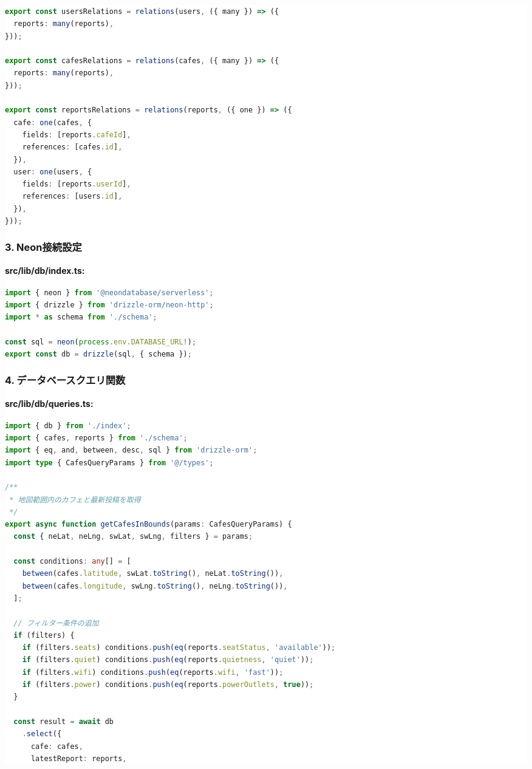 ```typescript
export const usersRelations = relations(users, ({ many }) => ({
  reports: many(reports),
}));

export const cafesRelations = relations(cafes, ({ many }) => ({
  reports: many(reports),
}));

export const reportsRelations = relations(reports, ({ one }) => ({
  cafe: one(cafes, {
    fields: [reports.cafeId],
    references: [cafes.id],
  }),
  user: one(users, {
    fields: [reports.userId],
    references: [users.id],
  }),
}));
```

### 3. Neon接続設定

**src/lib/db/index.ts:**
```typescript
import { neon } from '@neondatabase/serverless';
import { drizzle } from 'drizzle-orm/neon-http';
import * as schema from './schema';

const sql = neon(process.env.DATABASE_URL!);
export const db = drizzle(sql, { schema });
```

### 4. データベースクエリ関数

**src/lib/db/queries.ts:**
```typescript
import { db } from './index';
import { cafes, reports } from './schema';
import { eq, and, between, desc, sql } from 'drizzle-orm';
import type { CafesQueryParams } from '@/types';

/**
 * 地図範囲内のカフェと最新投稿を取得
 */
export async function getCafesInBounds(params: CafesQueryParams) {
  const { neLat, neLng, swLat, swLng, filters } = params;

  const conditions: any[] = [
    between(cafes.latitude, swLat.toString(), neLat.toString()),
    between(cafes.longitude, swLng.toString(), neLng.toString()),
  ];

  // フィルター条件の追加
  if (filters) {
    if (filters.seats) conditions.push(eq(reports.seatStatus, 'available'));
    if (filters.quiet) conditions.push(eq(reports.quietness, 'quiet'));
    if (filters.wifi) conditions.push(eq(reports.wifi, 'fast'));
    if (filters.power) conditions.push(eq(reports.powerOutlets, true));
  }

  const result = await db
    .select({
      cafe: cafes,
      latestReport: reports,
```